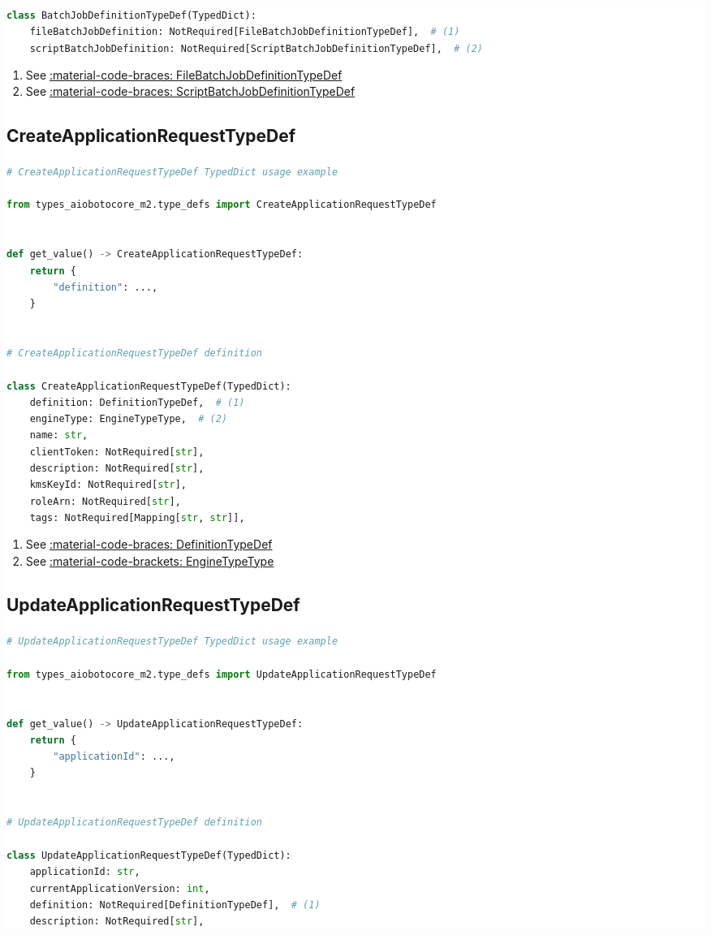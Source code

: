 ```python
class BatchJobDefinitionTypeDef(TypedDict):
    fileBatchJobDefinition: NotRequired[FileBatchJobDefinitionTypeDef],  # (1)
    scriptBatchJobDefinition: NotRequired[ScriptBatchJobDefinitionTypeDef],  # (2)
```

1. See [:material-code-braces: FileBatchJobDefinitionTypeDef](./type_defs.md#filebatchjobdefinitiontypedef) 
2. See [:material-code-braces: ScriptBatchJobDefinitionTypeDef](./type_defs.md#scriptbatchjobdefinitiontypedef) 
## CreateApplicationRequestTypeDef

```python
# CreateApplicationRequestTypeDef TypedDict usage example

from types_aiobotocore_m2.type_defs import CreateApplicationRequestTypeDef


def get_value() -> CreateApplicationRequestTypeDef:
    return {
        "definition": ...,
    }


# CreateApplicationRequestTypeDef definition

class CreateApplicationRequestTypeDef(TypedDict):
    definition: DefinitionTypeDef,  # (1)
    engineType: EngineTypeType,  # (2)
    name: str,
    clientToken: NotRequired[str],
    description: NotRequired[str],
    kmsKeyId: NotRequired[str],
    roleArn: NotRequired[str],
    tags: NotRequired[Mapping[str, str]],
```

1. See [:material-code-braces: DefinitionTypeDef](./type_defs.md#definitiontypedef) 
2. See [:material-code-brackets: EngineTypeType](./literals.md#enginetypetype) 
## UpdateApplicationRequestTypeDef

```python
# UpdateApplicationRequestTypeDef TypedDict usage example

from types_aiobotocore_m2.type_defs import UpdateApplicationRequestTypeDef


def get_value() -> UpdateApplicationRequestTypeDef:
    return {
        "applicationId": ...,
    }


# UpdateApplicationRequestTypeDef definition

class UpdateApplicationRequestTypeDef(TypedDict):
    applicationId: str,
    currentApplicationVersion: int,
    definition: NotRequired[DefinitionTypeDef],  # (1)
    description: NotRequired[str],
```
